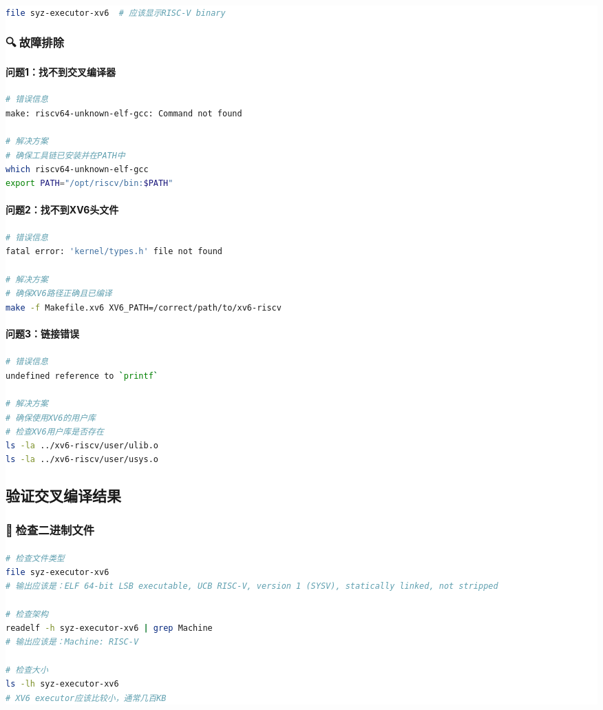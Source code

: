 ```bash
file syz-executor-xv6  # 应该显示RISC-V binary
```

### 🔍 故障排除

#### 问题1：找不到交叉编译器
```bash
# 错误信息
make: riscv64-unknown-elf-gcc: Command not found

# 解决方案
# 确保工具链已安装并在PATH中
which riscv64-unknown-elf-gcc
export PATH="/opt/riscv/bin:$PATH"
```

#### 问题2：找不到XV6头文件
```bash
# 错误信息
fatal error: 'kernel/types.h' file not found

# 解决方案
# 确保XV6路径正确且已编译
make -f Makefile.xv6 XV6_PATH=/correct/path/to/xv6-riscv
```

#### 问题3：链接错误
```bash
# 错误信息
undefined reference to `printf`

# 解决方案
# 确保使用XV6的用户库
# 检查XV6用户库是否存在
ls -la ../xv6-riscv/user/ulib.o
ls -la ../xv6-riscv/user/usys.o
```

## 验证交叉编译结果

### 🧪 检查二进制文件

```bash
# 检查文件类型
file syz-executor-xv6
# 输出应该是：ELF 64-bit LSB executable, UCB RISC-V, version 1 (SYSV), statically linked, not stripped

# 检查架构
readelf -h syz-executor-xv6 | grep Machine
# 输出应该是：Machine: RISC-V

# 检查大小
ls -lh syz-executor-xv6
# XV6 executor应该比较小，通常几百KB
```
